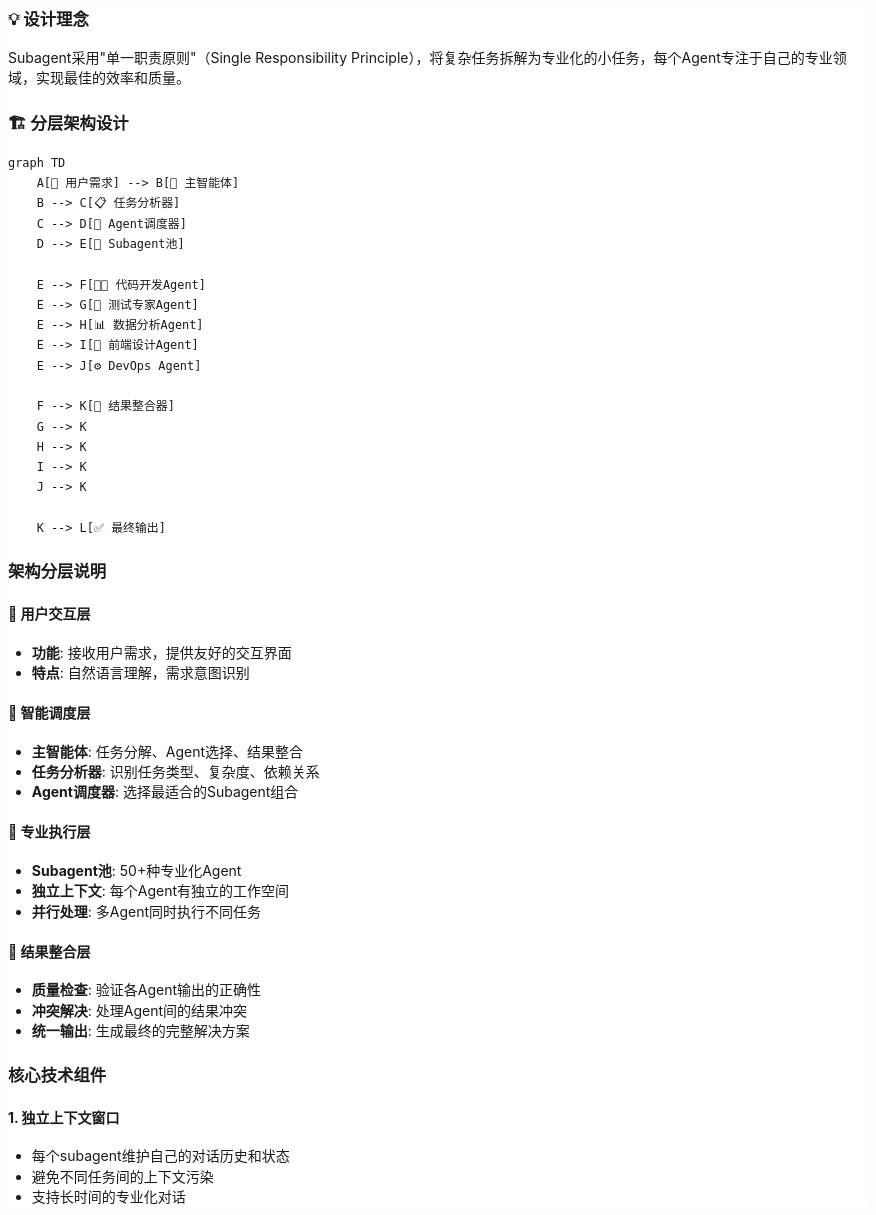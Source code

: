 ### 💡 设计理念
Subagent采用"单一职责原则"（Single Responsibility Principle），将复杂任务拆解为专业化的小任务，每个Agent专注于自己的专业领域，实现最佳的效率和质量。

### 🏗️ 分层架构设计

```mermaid
graph TD
    A[👤 用户需求] --> B[🧠 主智能体]
    B --> C[📋 任务分析器]
    C --> D[🎯 Agent调度器]
    D --> E[👥 Subagent池]
    
    E --> F[👨‍💻 代码开发Agent]
    E --> G[🧪 测试专家Agent] 
    E --> H[📊 数据分析Agent]
    E --> I[🎨 前端设计Agent]
    E --> J[⚙️ DevOps Agent]
    
    F --> K[📄 结果整合器]
    G --> K
    H --> K
    I --> K
    J --> K
    
    K --> L[✅ 最终输出]
```

### 架构分层说明

#### 🎯 用户交互层
- **功能**: 接收用户需求，提供友好的交互界面
- **特点**: 自然语言理解，需求意图识别

#### 🧠 智能调度层  
- **主智能体**: 任务分解、Agent选择、结果整合
- **任务分析器**: 识别任务类型、复杂度、依赖关系
- **Agent调度器**: 选择最适合的Subagent组合

#### 👥 专业执行层
- **Subagent池**: 50+种专业化Agent
- **独立上下文**: 每个Agent有独立的工作空间
- **并行处理**: 多Agent同时执行不同任务

#### 📄 结果整合层
- **质量检查**: 验证各Agent输出的正确性
- **冲突解决**: 处理Agent间的结果冲突
- **统一输出**: 生成最终的完整解决方案

### 核心技术组件

#### 1. 独立上下文窗口
- 每个subagent维护自己的对话历史和状态
- 避免不同任务间的上下文污染
- 支持长时间的专业化对话
